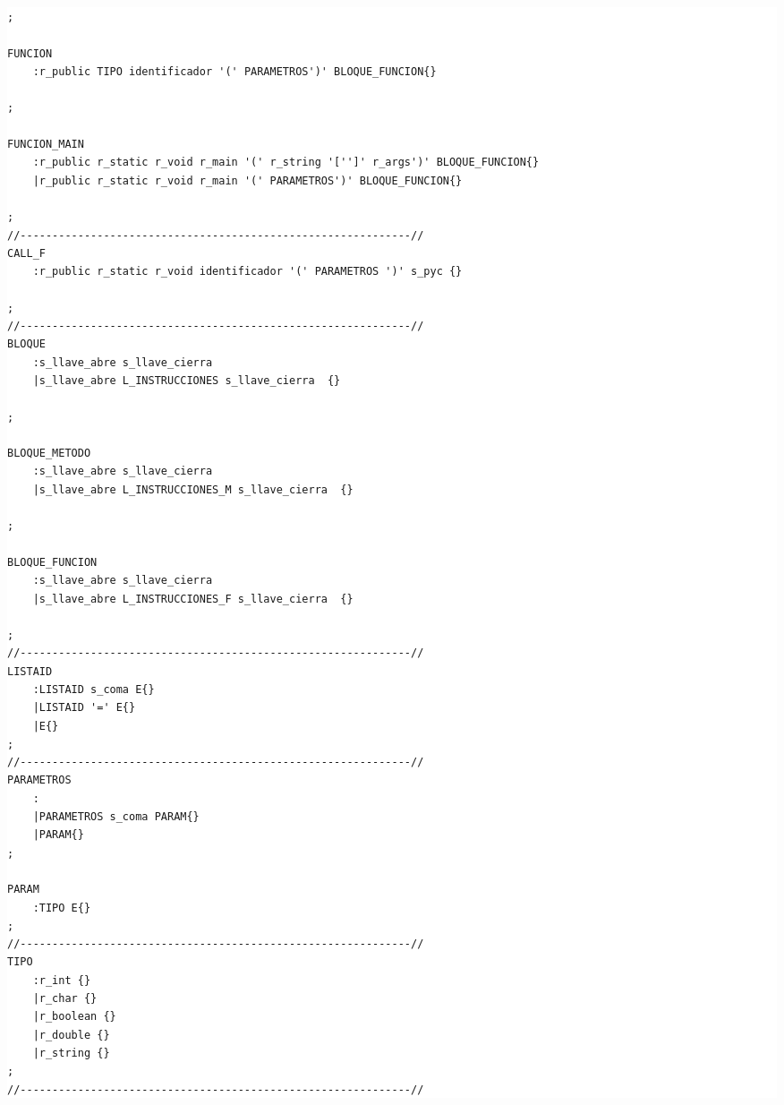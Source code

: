     ;

    FUNCION
        :r_public TIPO identificador '(' PARAMETROS')' BLOQUE_FUNCION{}

    ;

    FUNCION_MAIN
        :r_public r_static r_void r_main '(' r_string '['']' r_args')' BLOQUE_FUNCION{}
        |r_public r_static r_void r_main '(' PARAMETROS')' BLOQUE_FUNCION{}

    ;
    //-------------------------------------------------------------//
    CALL_F
        :r_public r_static r_void identificador '(' PARAMETROS ')' s_pyc {}

    ;
    //-------------------------------------------------------------//
    BLOQUE
        :s_llave_abre s_llave_cierra
        |s_llave_abre L_INSTRUCCIONES s_llave_cierra  {}

    ;

    BLOQUE_METODO
        :s_llave_abre s_llave_cierra
        |s_llave_abre L_INSTRUCCIONES_M s_llave_cierra  {}

    ;

    BLOQUE_FUNCION
        :s_llave_abre s_llave_cierra
        |s_llave_abre L_INSTRUCCIONES_F s_llave_cierra  {}

    ;
    //-------------------------------------------------------------//
    LISTAID
        :LISTAID s_coma E{}
        |LISTAID '=' E{}
        |E{}
    ;
    //-------------------------------------------------------------//
    PARAMETROS
        :
        |PARAMETROS s_coma PARAM{}
        |PARAM{}
    ;

    PARAM
        :TIPO E{}   
    ;
    //-------------------------------------------------------------//
    TIPO
        :r_int {}
        |r_char {}
        |r_boolean {}
        |r_double {}
        |r_string {}
    ;
    //-------------------------------------------------------------//